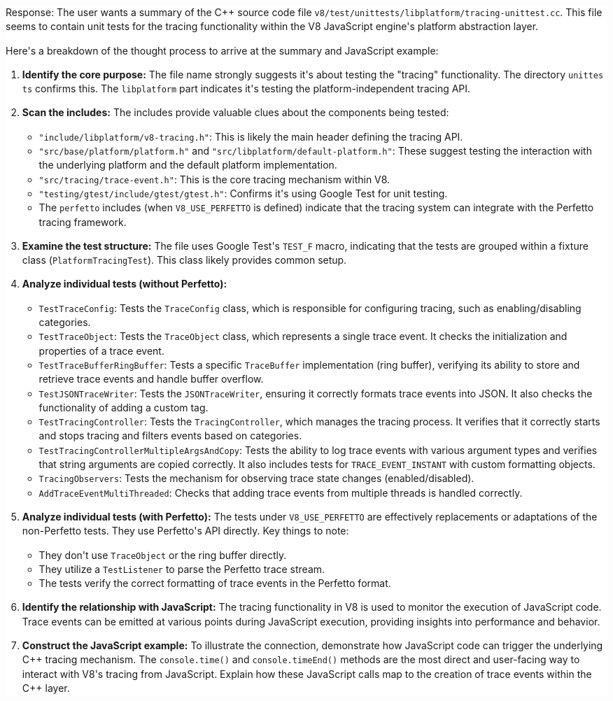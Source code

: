 Response: The user wants a summary of the C++ source code file `v8/test/unittests/libplatform/tracing-unittest.cc`. This file seems to contain unit tests for the tracing functionality within the V8 JavaScript engine's platform abstraction layer.

Here's a breakdown of the thought process to arrive at the summary and JavaScript example:

1. **Identify the core purpose:** The file name strongly suggests it's about testing the "tracing" functionality. The directory `unittests` confirms this. The `libplatform` part indicates it's testing the platform-independent tracing API.

2. **Scan the includes:**  The includes provide valuable clues about the components being tested:
    * `"include/libplatform/v8-tracing.h"`:  This is likely the main header defining the tracing API.
    * `"src/base/platform/platform.h"` and `"src/libplatform/default-platform.h"`:  These suggest testing the interaction with the underlying platform and the default platform implementation.
    * `"src/tracing/trace-event.h"`:  This is the core tracing mechanism within V8.
    * `"testing/gtest/include/gtest/gtest.h"`: Confirms it's using Google Test for unit testing.
    * The `perfetto` includes (when `V8_USE_PERFETTO` is defined) indicate that the tracing system can integrate with the Perfetto tracing framework.

3. **Examine the test structure:** The file uses Google Test's `TEST_F` macro, indicating that the tests are grouped within a fixture class (`PlatformTracingTest`). This class likely provides common setup.

4. **Analyze individual tests (without Perfetto):**
    * `TestTraceConfig`: Tests the `TraceConfig` class, which is responsible for configuring tracing, such as enabling/disabling categories.
    * `TestTraceObject`: Tests the `TraceObject` class, which represents a single trace event. It checks the initialization and properties of a trace event.
    * `TestTraceBufferRingBuffer`: Tests a specific `TraceBuffer` implementation (ring buffer), verifying its ability to store and retrieve trace events and handle buffer overflow.
    * `TestJSONTraceWriter`: Tests the `JSONTraceWriter`, ensuring it correctly formats trace events into JSON. It also checks the functionality of adding a custom tag.
    * `TestTracingController`: Tests the `TracingController`, which manages the tracing process. It verifies that it correctly starts and stops tracing and filters events based on categories.
    * `TestTracingControllerMultipleArgsAndCopy`:  Tests the ability to log trace events with various argument types and verifies that string arguments are copied correctly. It also includes tests for `TRACE_EVENT_INSTANT` with custom formatting objects.
    * `TracingObservers`: Tests the mechanism for observing trace state changes (enabled/disabled).
    * `AddTraceEventMultiThreaded`: Checks that adding trace events from multiple threads is handled correctly.

5. **Analyze individual tests (with Perfetto):** The tests under `V8_USE_PERFETTO` are effectively replacements or adaptations of the non-Perfetto tests. They use Perfetto's API directly. Key things to note:
    * They don't use `TraceObject` or the ring buffer directly.
    * They utilize a `TestListener` to parse the Perfetto trace stream.
    * The tests verify the correct formatting of trace events in the Perfetto format.

6. **Identify the relationship with JavaScript:** The tracing functionality in V8 is used to monitor the execution of JavaScript code. Trace events can be emitted at various points during JavaScript execution, providing insights into performance and behavior.

7. **Construct the JavaScript example:**  To illustrate the connection, demonstrate how JavaScript code can trigger the underlying C++ tracing mechanism. The `console.time()` and `console.timeEnd()` methods are the most direct and user-facing way to interact with V8's tracing from JavaScript. Explain how these JavaScript calls map to the creation of trace events within the C++ layer.
